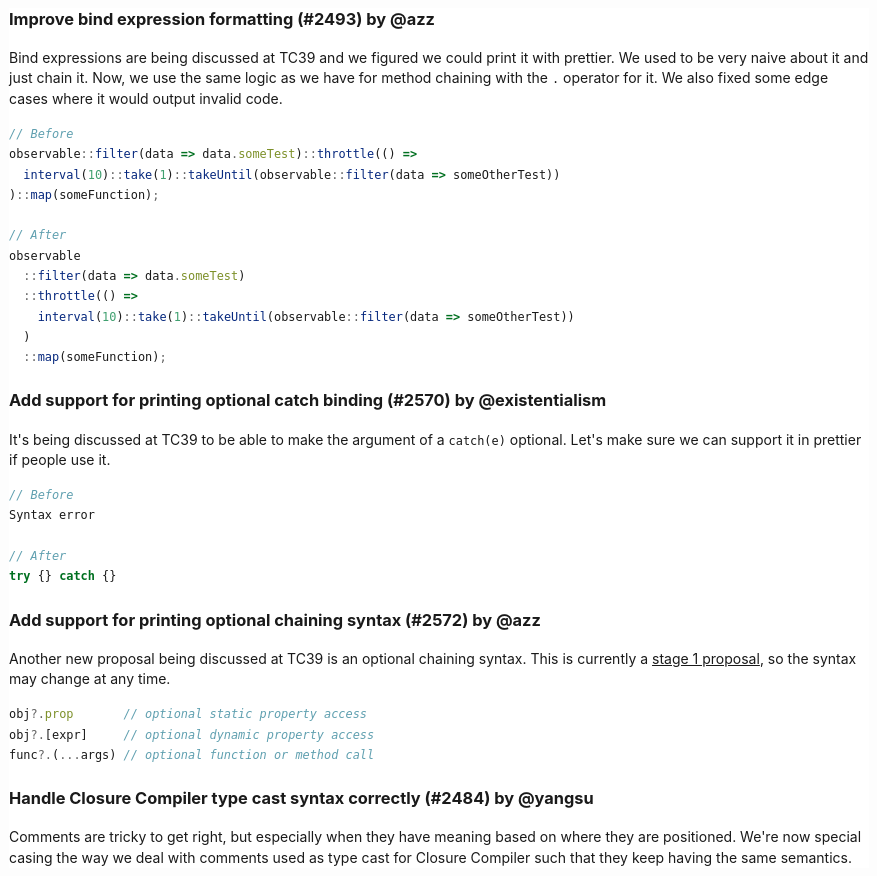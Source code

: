 ### Improve bind expression formatting (#2493) by @azz

Bind expressions are being discussed at TC39 and we figured we could print it with prettier. We used to be very naive about it and just chain it. Now, we use the same logic as we have for method chaining with the `.` operator for it. We also fixed some edge cases where it would output invalid code.


```js
// Before
observable::filter(data => data.someTest)::throttle(() =>
  interval(10)::take(1)::takeUntil(observable::filter(data => someOtherTest))
)::map(someFunction);

// After
observable
  ::filter(data => data.someTest)
  ::throttle(() =>
    interval(10)::take(1)::takeUntil(observable::filter(data => someOtherTest))
  )
  ::map(someFunction);
```

### Add support for printing optional catch binding (#2570) by @existentialism

It's being discussed at TC39 to be able to make the argument of a `catch(e)` optional. Let's make sure we can support it in prettier if people use it.


```js
// Before
Syntax error

// After
try {} catch {}
```

### Add support for printing optional chaining syntax (#2572) by @azz

Another new proposal being discussed at TC39 is an optional chaining syntax. This is currently a [stage 1 proposal](https://github.com/tc39/proposal-optional-chaining), so the syntax may change at any time.


```js
obj?.prop       // optional static property access
obj?.[expr]     // optional dynamic property access
func?.(...args) // optional function or method call
```

### Handle Closure Compiler type cast syntax correctly (#2484) by @yangsu

Comments are tricky to get right, but especially when they have meaning based on where they are positioned. We're now special casing the way we deal with comments used as type cast for Closure Compiler such that they keep having the same semantics.


  [index: string]: T
  [index: string]: T
